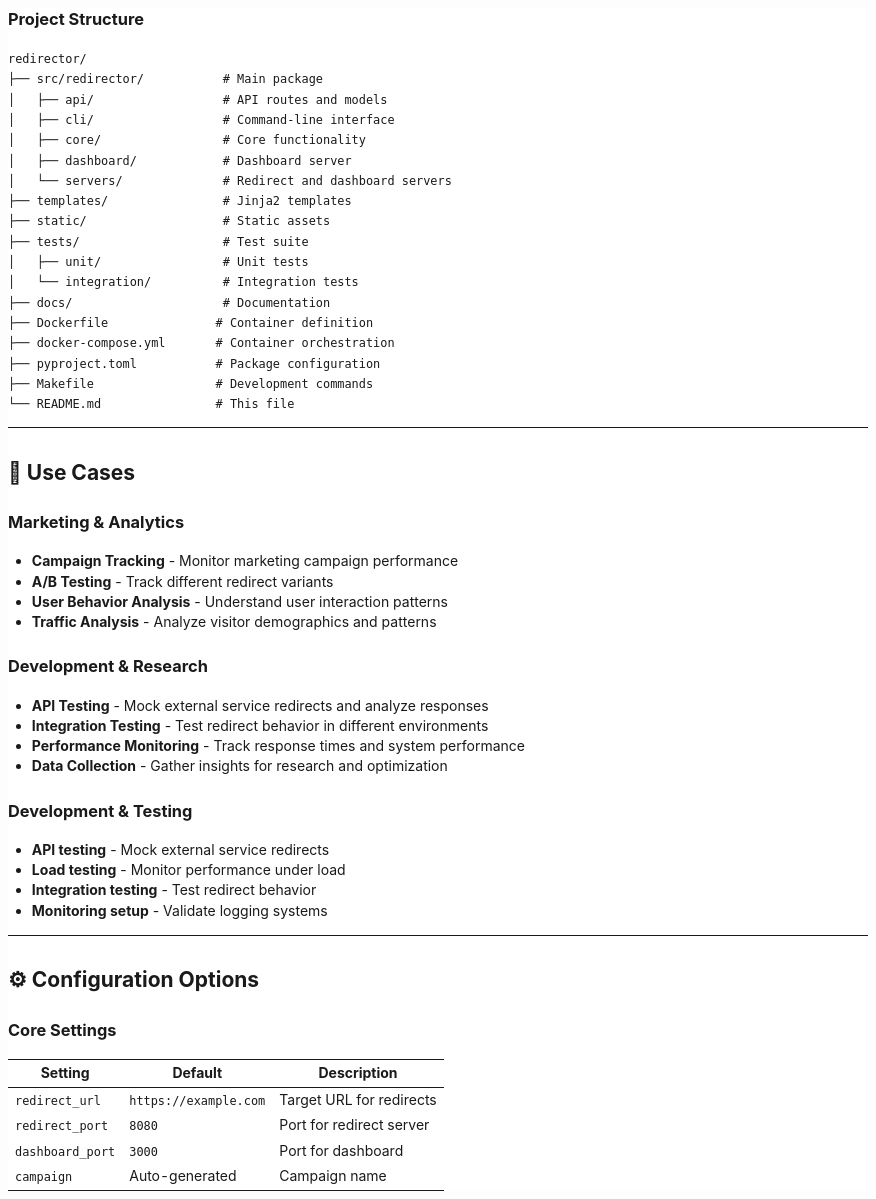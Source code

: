 ### Project Structure

```
redirector/
├── src/redirector/           # Main package
│   ├── api/                  # API routes and models
│   ├── cli/                  # Command-line interface
│   ├── core/                 # Core functionality
│   ├── dashboard/            # Dashboard server
│   └── servers/              # Redirect and dashboard servers
├── templates/                # Jinja2 templates
├── static/                   # Static assets
├── tests/                    # Test suite
│   ├── unit/                 # Unit tests
│   └── integration/          # Integration tests
├── docs/                     # Documentation
├── Dockerfile               # Container definition
├── docker-compose.yml       # Container orchestration
├── pyproject.toml           # Package configuration
├── Makefile                 # Development commands
└── README.md                # This file
```

---

## 🎯 Use Cases

### Marketing & Analytics
- **Campaign Tracking** - Monitor marketing campaign performance
- **A/B Testing** - Track different redirect variants
- **User Behavior Analysis** - Understand user interaction patterns
- **Traffic Analysis** - Analyze visitor demographics and patterns

### Development & Research
- **API Testing** - Mock external service redirects and analyze responses
- **Integration Testing** - Test redirect behavior in different environments
- **Performance Monitoring** - Track response times and system performance
- **Data Collection** - Gather insights for research and optimization

### Development & Testing
- **API testing** - Mock external service redirects
- **Load testing** - Monitor performance under load
- **Integration testing** - Test redirect behavior
- **Monitoring setup** - Validate logging systems

---

## ⚙️ Configuration Options

### Core Settings
| Setting | Default | Description |
|---------|---------|-------------|
| `redirect_url` | `https://example.com` | Target URL for redirects |
| `redirect_port` | `8080` | Port for redirect server |
| `dashboard_port` | `3000` | Port for dashboard |
| `campaign` | Auto-generated | Campaign name |
